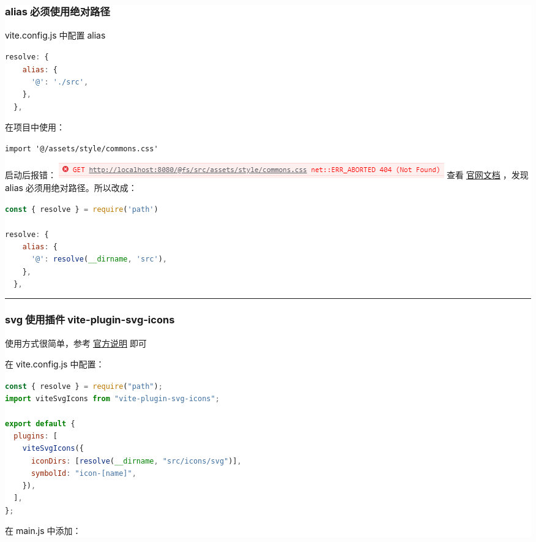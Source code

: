 
### alias 必须使用绝对路径

vite.config.js 中配置 alias

```js
resolve: {
    alias: {
      '@': './src',
    },
  },
```

在项目中使用：

`import '@/assets/style/commons.css' `

启动后报错：
![在这里插入图片描述](..\post-assets\5b329ac5-924d-4064-bd9a-8a5313d8687b.png)
查看 [官网文档](https://cn.vitejs.dev/config/#resolve-alias) ，发现 alias 必须用绝对路径。所以改成：

```js
const { resolve } = require('path')

resolve: {
    alias: {
      '@': resolve(__dirname, 'src'),
    },
  },
```

---

### svg 使用插件 vite-plugin-svg-icons

使用方式很简单，参考 [官方说明](https://github.com/anncwb/vite-plugin-svg-icons) 即可

在 vite.config.js 中配置：

```js
const { resolve } = require("path");
import viteSvgIcons from "vite-plugin-svg-icons";

export default {
  plugins: [
    viteSvgIcons({
      iconDirs: [resolve(__dirname, "src/icons/svg")],
      symbolId: "icon-[name]",
    }),
  ],
};
```

在 main.js 中添加：
